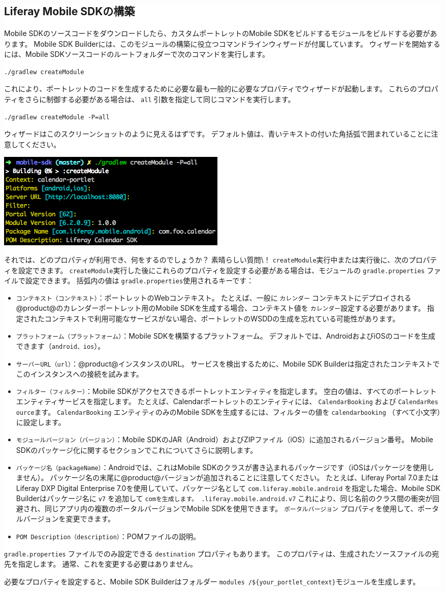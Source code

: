 ## Liferay Mobile SDKの構築

Mobile SDKのソースコードをダウンロードしたら、カスタムポートレットのMobile SDKをビルドするモジュールをビルドする必要があります。 Mobile SDK Builderには、このモジュールの構築に役立つコマンドラインウィザードが付属しています。 ウィザードを開始するには、Mobile SDKソースコードのルートフォルダーで次のコマンドを実行します。

    ./gradlew createModule

これにより、ポートレットのコードを生成するために必要な最も一般的に必要なプロパティでウィザードが起動します。 これらのプロパティをさらに制御する必要がある場合は、 `all` 引数を指定して同じコマンドを実行します。

    ./gradlew createModule -P=all

ウィザードはこのスクリーンショットのように見えるはずです。 デフォルト値は、青いテキストの付いた角括弧で囲まれていることに注意してください。

![図1：Mobile SDK Builderのウィザードでは、モジュールを構築するためのプロパティ値を指定できます。](../../../images/mobile-sdk-create-module.png)

それでは、どのプロパティが利用でき、何をするのでしょうか？ 素晴らしい質問\！ `createModule`実行中または実行後に、次のプロパティを設定できます。 `createModule`実行した後にこれらのプロパティを設定する必要がある場合は、モジュールの `gradle.properties` ファイルで設定できます。 括弧内の値は `gradle.properties`使用されるキーです：

  - `コンテキスト（コンテキスト）`：ポートレットのWebコンテキスト。 たとえば、一般に `カレンダー` コンテキストにデプロイされる@product@のカレンダーポートレット用のMobile SDKを生成する場合、コンテキスト値を `カレンダー`設定する必要があります。 指定されたコンテキストで利用可能なサービスがない場合、ポートレットのWSDDの生成を忘れている可能性があります。

  - `プラットフォーム（プラットフォーム）`：Mobile SDKを構築するプラットフォーム。 デフォルトでは、AndroidおよびiOSのコードを生成できます（`android、ios`）。

  - `サーバーURL（url）`：@product@インスタンスのURL。 サービスを検出するために、Mobile SDK Builderは指定されたコンテキストでこのインスタンスへの接続を試みます。

  - `フィルター（フィルター）`：Mobile SDKがアクセスできるポートレットエンティティを指定します。 空白の値は、すべてのポートレットエンティティサービスを指定します。 たとえば、Calendarポートレットのエンティティには、 `CalendarBooking` および `CalendarResource`ます。 `CalendarBooking` エンティティのみのMobile SDKを生成するには、フィルターの値を `calendarbooking` （すべて小文字）に設定します。

  - `モジュールバージョン（バージョン）`：Mobile SDKのJAR（Android）およびZIPファイル（iOS）に追加されるバージョン番号。 Mobile SDKのパッケージ化に関するセクションでこれについてさらに説明します。

  - `パッケージ名（packageName）`：Androidでは、これはMobile SDKのクラスが書き込まれるパッケージです（iOSはパッケージを使用しません）。 パッケージ名の末尾に@product@バージョンが追加されることに注意してください。 たとえば、Liferay Portal 7.0またはLiferay DXP Digital Enterprise 7.0を使用していて、パッケージ名として `com.liferay.mobile.android` を指定した場合、Mobile SDK Builderはパッケージ名に `v7` を追加して `comを生成します。 .liferay.mobile.android.v7` これにより、同じ名前のクラス間の衝突が回避され、同じアプリ内の複数のポータルバージョンでMobile SDKを使用できます。 `ポータルバージョン` プロパティを使用して、ポータルバージョンを変更できます。

  - `POM Description（description）`：POMファイルの説明。

`gradle.properties` ファイルでのみ設定できる `destination` プロパティもあります。 このプロパティは、生成されたソースファイルの宛先を指定します。 通常、これを変更する必要はありません。

必要なプロパティを設定すると、Mobile SDK Builderはフォルダー `modules /${your_portlet_context}`モジュールを生成します。
